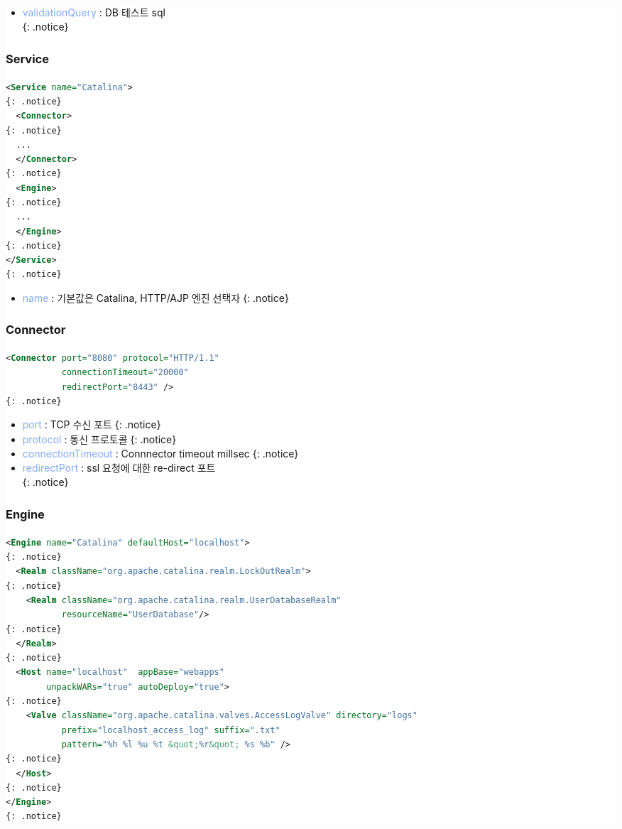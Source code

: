 - <span style="color:#82aaff">validationQuery </span>: DB 테스트 sql  
{: .notice}  
  
### Service
  
```xml
<Service name="Catalina"> 
{: .notice}  
  <Connector> 
{: .notice}  
  ...
  </Connector> 
{: .notice}  
  <Engine> 
{: .notice}  
  ...
  </Engine> 
{: .notice}  
</Service> 
{: .notice}  
```  
- <span style="color:#82aaff">name</span> : 기본값은 Catalina, HTTP/AJP 엔진 선택자 
{: .notice}  
  
### Connector
  
```xml
<Connector port="8080" protocol="HTTP/1.1"
		   connectionTimeout="20000"
		   redirectPort="8443" /> 
{: .notice}  
```  
- <span style="color:#82aaff">port</span> : TCP 수신 포트 
{: .notice}  
- <span style="color:#82aaff">protocol</span> : 통신 프로토콜 
{: .notice}  
- <span style="color:#82aaff">connectionTimeout</span> : Connnector timeout millsec 
{: .notice}  
- <span style="color:#82aaff">redirectPort</span> : ssl 요청에 대한 re-direct 포트   
{: .notice}  
  
### Engine
  
```xml
<Engine name="Catalina" defaultHost="localhost"> 
{: .notice}  
  <Realm className="org.apache.catalina.realm.LockOutRealm"> 
{: .notice}  
	<Realm className="org.apache.catalina.realm.UserDatabaseRealm"
		   resourceName="UserDatabase"/> 
{: .notice}  
  </Realm> 
{: .notice}  
  <Host name="localhost"  appBase="webapps"
		unpackWARs="true" autoDeploy="true"> 
{: .notice}  
	<Valve className="org.apache.catalina.valves.AccessLogValve" directory="logs"
		   prefix="localhost_access_log" suffix=".txt"
		   pattern="%h %l %u %t &quot;%r&quot; %s %b" /> 
{: .notice}  
  </Host> 
{: .notice}  
</Engine> 
{: .notice}  
```  
